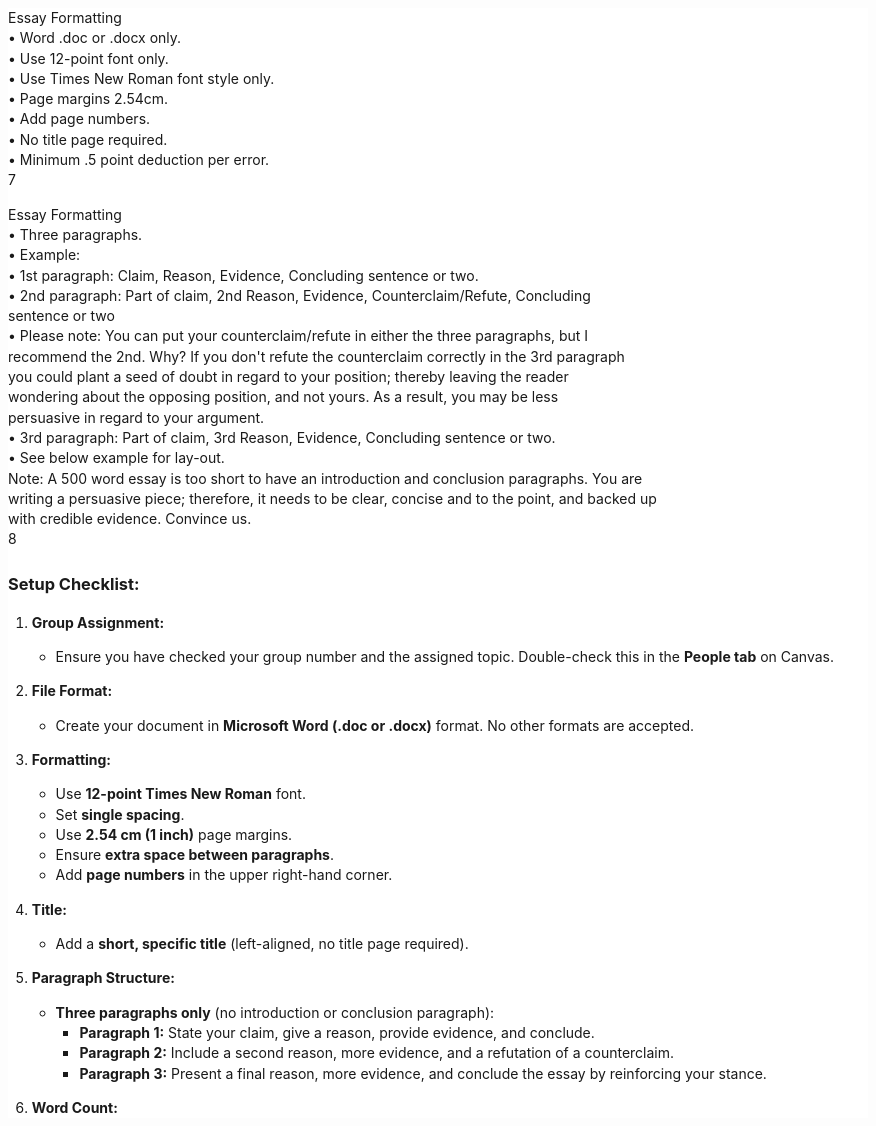 
Essay Formatting  
• Word .doc or .docx only.  
• Use 12-point font only.  
• Use Times New Roman font style only.  
• Page margins 2.54cm.  
• Add page numbers.  
• No title page required.  
• Minimum .5 point deduction per error.  
7

Essay Formatting  
• Three paragraphs.  
• Example:  
• 1st paragraph: Claim, Reason, Evidence, Concluding sentence or two.  
• 2nd paragraph: Part of claim, 2nd Reason, Evidence, Counterclaim/Refute, Concluding  
sentence or two  
• Please note: You can put your counterclaim/refute in either the three paragraphs, but I  
recommend the 2nd. Why? If you don't refute the counterclaim correctly in the 3rd paragraph  
you could plant a seed of doubt in regard to your position; thereby leaving the reader  
wondering about the opposing position, and not yours. As a result, you may be less  
persuasive in regard to your argument.  
• 3rd paragraph: Part of claim, 3rd Reason, Evidence, Concluding sentence or two.  
• See below example for lay-out.  
Note: A 500 word essay is too short to have an introduction and conclusion paragraphs. You are  
writing a persuasive piece; therefore, it needs to be clear, concise and to the point, and backed up  
with credible evidence. Convince us.  
8

### Setup Checklist:

1. **Group Assignment:**
    
    - Ensure you have checked your group number and the assigned topic. Double-check this in the **People tab** on Canvas.
2. **File Format:**
    
    - Create your document in **Microsoft Word (.doc or .docx)** format. No other formats are accepted.
3. **Formatting:**
    
    - Use **12-point Times New Roman** font.
    - Set **single spacing**.
    - Use **2.54 cm (1 inch)** page margins.
    - Ensure **extra space between paragraphs**.
    - Add **page numbers** in the upper right-hand corner.
4. **Title:**
    
    - Add a **short, specific title** (left-aligned, no title page required).
5. **Paragraph Structure:**
    
    - **Three paragraphs only** (no introduction or conclusion paragraph):
        - **Paragraph 1:** State your claim, give a reason, provide evidence, and conclude.
        - **Paragraph 2:** Include a second reason, more evidence, and a refutation of a counterclaim.
        - **Paragraph 3:** Present a final reason, more evidence, and conclude the essay by reinforcing your stance.
6. **Word Count:**
    